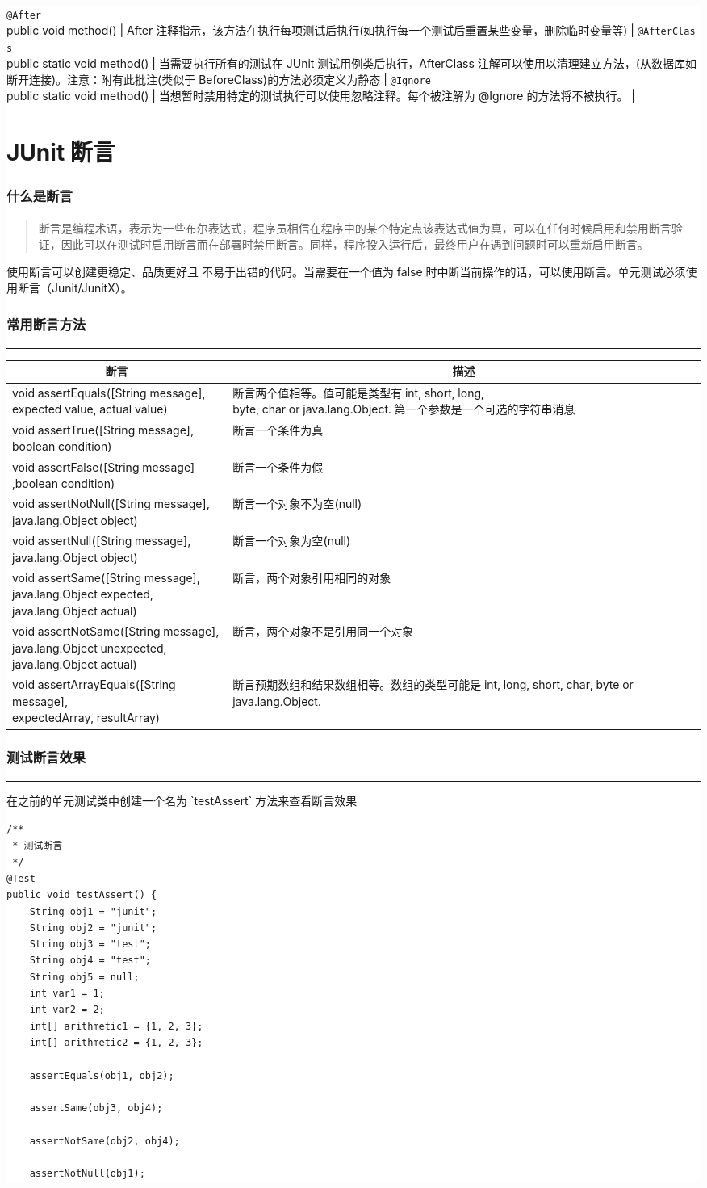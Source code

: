 `@After` <br> public void method() | After 注释指示，该方法在执行每项测试后执行(如执行每一个测试后重置某些变量，删除临时变量等)
|
`@AfterClass`<br> public static void method() | 当需要执行所有的测试在 JUnit 测试用例类后执行，AfterClass 注解可以使用以清理建立方法，(从数据库如断开连接)。注意：附有此批注(类似于 BeforeClass)的方法必须定义为静态
|
`@Ignore`  <br>public static void method() | 当想暂时禁用特定的测试执行可以使用忽略注释。每个被注解为 @Ignore 的方法将不被执行。
|

# JUnit 断言
### 什么是断言

>   断言是编程术语，表示为一些布尔表达式，程序员相信在程序中的某个特定点该表达式值为真，可以在任何时候启用和禁用断言验证，因此可以在测试时启用断言而在部署时禁用断言。同样，程序投入运行后，最终用户在遇到问题时可以重新启用断言。

使用断言可以创建更稳定、品质更好且 不易于出错的代码。当需要在一个值为 false 时中断当前操作的话，可以使用断言。单元测试必须使用断言（Junit/JunitX）。

### 常用断言方法
<hr>

断言|  描述 |
-|-|
void assertEquals([String message], <br>expected value, actual value)|  断言两个值相等。值可能是类型有 int, short, long,<br> byte, char or java.lang.Object. 第一个参数是一个可选的字符串消息 |
void assertTrue([String message],<br> boolean condition)|  断言一个条件为真 |
void assertFalse([String message]<br>,boolean condition)|  断言一个条件为假 |
void assertNotNull([String message],<br> java.lang.Object object)|  断言一个对象不为空(null) |
void assertNull([String message], <br>java.lang.Object object)|  	断言一个对象为空(null) |
void assertSame([String message],<br> java.lang.Object expected,<br> java.lang.Object actual)|  断言，两个对象引用相同的对象 |
void assertNotSame([String message],<br> java.lang.Object unexpected,<br> java.lang.Object actual)|  断言，两个对象不是引用同一个对象 |
void assertArrayEquals([String message],<br> expectedArray, resultArray)	|  断言预期数组和结果数组相等。数组的类型可能是 int, long, short, char, byte or java.lang.Object.

### 测试断言效果 
<hr/>
在之前的单元测试类中创建一个名为 `testAssert` 方法来查看断言效果

```
/**
 * 测试断言
 */
@Test
public void testAssert() {
    String obj1 = "junit";
    String obj2 = "junit";
    String obj3 = "test";
    String obj4 = "test";
    String obj5 = null;
    int var1 = 1;
    int var2 = 2;
    int[] arithmetic1 = {1, 2, 3};
    int[] arithmetic2 = {1, 2, 3};

    assertEquals(obj1, obj2);

    assertSame(obj3, obj4);

    assertNotSame(obj2, obj4);

    assertNotNull(obj1);
```